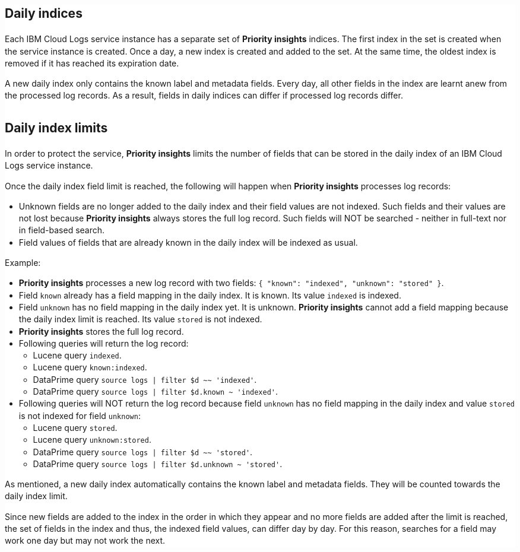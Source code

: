 ## Daily indices

Each IBM Cloud Logs service instance has a separate set of **Priority insights** indices. The first index in the set is created when the service instance is created. Once a day, a new index is created and added to the set. At the same time, the oldest index is removed if it has reached its expiration date.

A new daily index only contains the known label and metadata fields. Every day, all other fields in the index are learnt anew from the processed log records. As a result, fields in daily indices can differ if processed log records differ.

## Daily index limits

In order to protect the service, **Priority insights** limits the number of fields that can be stored in the daily index of an IBM Cloud Logs service instance.

Once the daily index field limit is reached, the following will happen when **Priority insights** processes log records:

* Unknown fields are no longer added to the daily index and their field values are not indexed. Such fields and their values are not lost because **Priority insights** always stores the full log record.
  Such fields will NOT be searched - neither in full-text nor in field-based search.
* Field values of fields that are already known in the daily index will be indexed as usual.

Example:

* **Priority insights** processes a new log record with two fields: `{ "known": "indexed", "unknown": "stored" }`.
* Field `known` already has a field mapping in the daily index. It is known. Its value `indexed` is indexed.
* Field `unknown` has no field mapping in the daily index yet. It is unknown. **Priority insights** cannot add a field mapping because the daily index limit is reached. Its value `stored` is not indexed.
* **Priority insights**  stores the full log record.
* Following queries will return the log record:
  * Lucene query `indexed`.
  * Lucene query `known:indexed`.
  * DataPrime query `source logs | filter $d ~~ 'indexed'`.
  * DataPrime query `source logs | filter $d.known ~ 'indexed'`.
* Following queries will NOT return the log record because field `unknown` has no field mapping in the daily index and value `stored` is not indexed for field `unknown`:
  * Lucene query `stored`.
  * Lucene query `unknown:stored`.
  * DataPrime query `source logs | filter $d ~~ 'stored'`.
  * DataPrime query `source logs | filter $d.unknown ~ 'stored'`.

As mentioned, a new daily index automatically contains the known label and metadata fields. They will be counted towards the daily index limit.

Since new fields are added to the index in the order in which they appear and no more fields are added after the limit is reached, the set of fields in the index and thus, the indexed field values, can differ day by day. For this reason, searches for a field may work one day but may not work the next.
